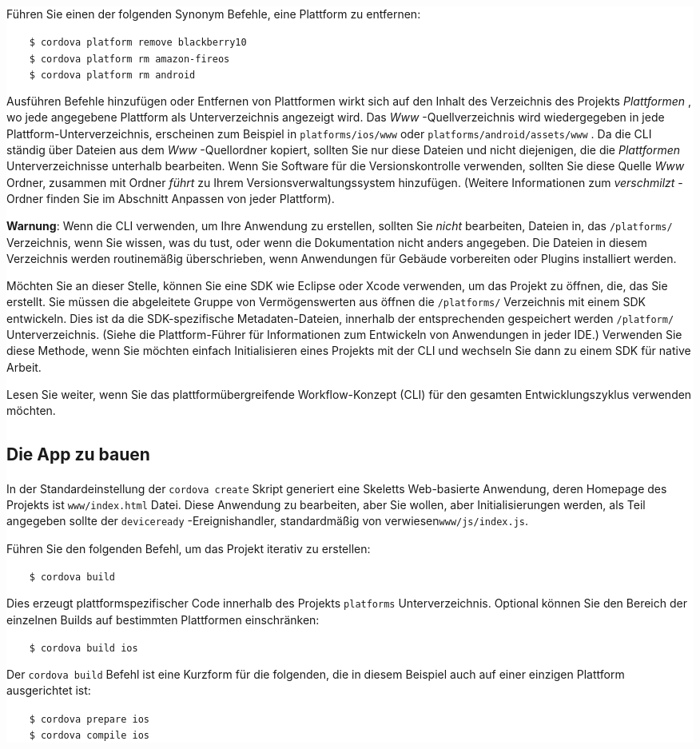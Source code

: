 Führen Sie einen der folgenden Synonym Befehle, eine Plattform zu entfernen:

        $ cordova platform remove blackberry10
        $ cordova platform rm amazon-fireos
        $ cordova platform rm android
    

Ausführen Befehle hinzufügen oder Entfernen von Plattformen wirkt sich auf den Inhalt des Verzeichnis des Projekts *Plattformen* , wo jede angegebene Plattform als Unterverzeichnis angezeigt wird. Das *Www* -Quellverzeichnis wird wiedergegeben in jede Plattform-Unterverzeichnis, erscheinen zum Beispiel in `platforms/ios/www` oder `platforms/android/assets/www` . Da die CLI ständig über Dateien aus dem *Www* -Quellordner kopiert, sollten Sie nur diese Dateien und nicht diejenigen, die die *Plattformen* Unterverzeichnisse unterhalb bearbeiten. Wenn Sie Software für die Versionskontrolle verwenden, sollten Sie diese Quelle *Www* Ordner, zusammen mit Ordner *führt* zu Ihrem Versionsverwaltungssystem hinzufügen. (Weitere Informationen zum *verschmilzt* -Ordner finden Sie im Abschnitt Anpassen von jeder Plattform).

**Warnung**: Wenn die CLI verwenden, um Ihre Anwendung zu erstellen, sollten Sie *nicht* bearbeiten, Dateien in, das `/platforms/` Verzeichnis, wenn Sie wissen, was du tust, oder wenn die Dokumentation nicht anders angegeben. Die Dateien in diesem Verzeichnis werden routinemäßig überschrieben, wenn Anwendungen für Gebäude vorbereiten oder Plugins installiert werden.

Möchten Sie an dieser Stelle, können Sie eine SDK wie Eclipse oder Xcode verwenden, um das Projekt zu öffnen, die, das Sie erstellt. Sie müssen die abgeleitete Gruppe von Vermögenswerten aus öffnen die `/platforms/` Verzeichnis mit einem SDK entwickeln. Dies ist da die SDK-spezifische Metadaten-Dateien, innerhalb der entsprechenden gespeichert werden `/platform/` Unterverzeichnis. (Siehe die Plattform-Führer für Informationen zum Entwickeln von Anwendungen in jeder IDE.) Verwenden Sie diese Methode, wenn Sie möchten einfach Initialisieren eines Projekts mit der CLI und wechseln Sie dann zu einem SDK für native Arbeit.

Lesen Sie weiter, wenn Sie das plattformübergreifende Workflow-Konzept (CLI) für den gesamten Entwicklungszyklus verwenden möchten.

## Die App zu bauen

In der Standardeinstellung der `cordova create` Skript generiert eine Skeletts Web-basierte Anwendung, deren Homepage des Projekts ist `www/index.html` Datei. Diese Anwendung zu bearbeiten, aber Sie wollen, aber Initialisierungen werden, als Teil angegeben sollte der `deviceready` -Ereignishandler, standardmäßig von verwiesen`www/js/index.js`.

Führen Sie den folgenden Befehl, um das Projekt iterativ zu erstellen:

        $ cordova build
    

Dies erzeugt plattformspezifischer Code innerhalb des Projekts `platforms` Unterverzeichnis. Optional können Sie den Bereich der einzelnen Builds auf bestimmten Plattformen einschränken:

        $ cordova build ios
    

Der `cordova build` Befehl ist eine Kurzform für die folgenden, die in diesem Beispiel auch auf einer einzigen Plattform ausgerichtet ist:

        $ cordova prepare ios
        $ cordova compile ios
    
